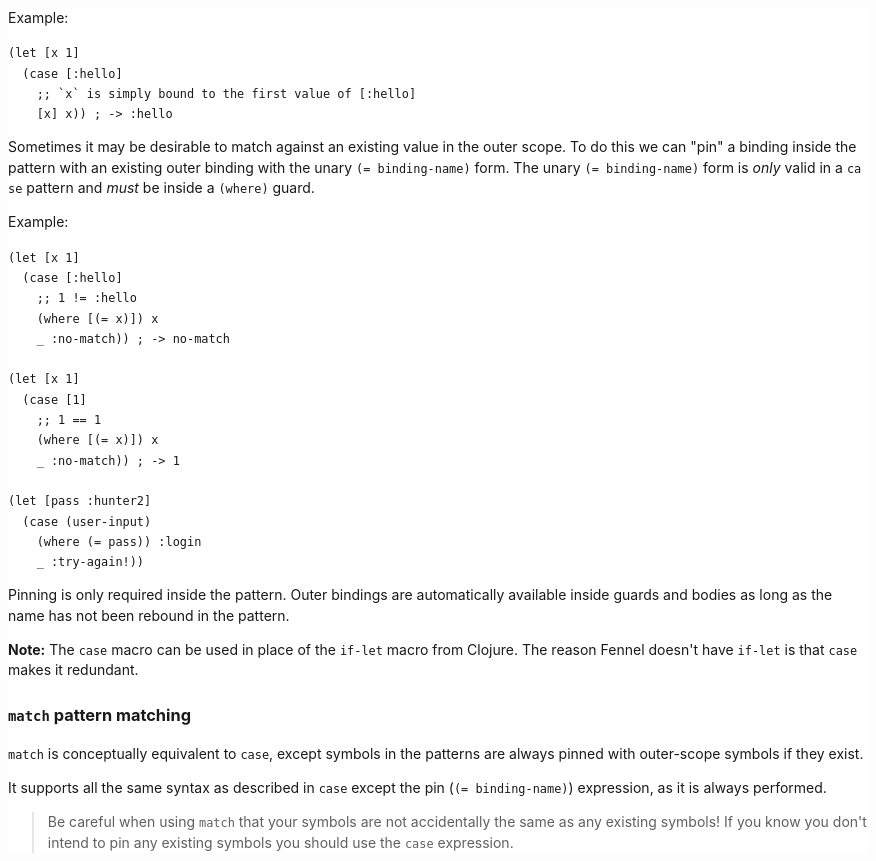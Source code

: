 Example:

```fennel
(let [x 1]
  (case [:hello]
    ;; `x` is simply bound to the first value of [:hello]
    [x] x)) ; -> :hello
```

Sometimes it may be desirable to match against an existing value in the outer
scope. To do this we can "pin" a binding inside the pattern with an existing
outer binding with the unary `(= binding-name)` form. The unary `(= binding-name)`
form is *only* valid in a `case` pattern and *must* be inside a `(where)`
guard.

Example:

```fennel
(let [x 1]
  (case [:hello]
    ;; 1 != :hello
    (where [(= x)]) x
    _ :no-match)) ; -> no-match

(let [x 1]
  (case [1]
    ;; 1 == 1
    (where [(= x)]) x
    _ :no-match)) ; -> 1

(let [pass :hunter2]
  (case (user-input)
    (where (= pass)) :login
    _ :try-again!))
```

Pinning is only required inside the pattern. Outer bindings are automatically
available inside guards and bodies as long as the name has not been rebound in
the pattern.

**Note:** The `case` macro can be used in place of the `if-let` macro
from Clojure. The reason Fennel doesn't have `if-let` is that `case`
makes it redundant.

### `match` pattern matching

`match` is conceptually equivalent to `case`, except symbols in the patterns are
always pinned with outer-scope symbols if they exist.

It supports all the same syntax as described in `case` except the pin
(`(= binding-name)`) expression, as it is always performed.

> Be careful when using `match` that your symbols are not accidentally the same
> as any existing symbols! If you know you don't intend to pin any existing
> symbols you should use the `case` expression.


[1]: https://www.lua.org/manual/5.1/
[2]: https://gist.github.com/nimaai/2f98cc421c9a51930e16#variable-capture
[3]: https://fennel-lang.org/lua-primer
[4]: https://www.lua.org/pil/7.1.html
[5]: https://www.lua.org/pil/8.1.html
[6]: https://www.lua.org/manual/5.4/manual.html#3.1
[7]: https://fennel-lang.org/tutorial
[8]: https://fennel-lang.org/see